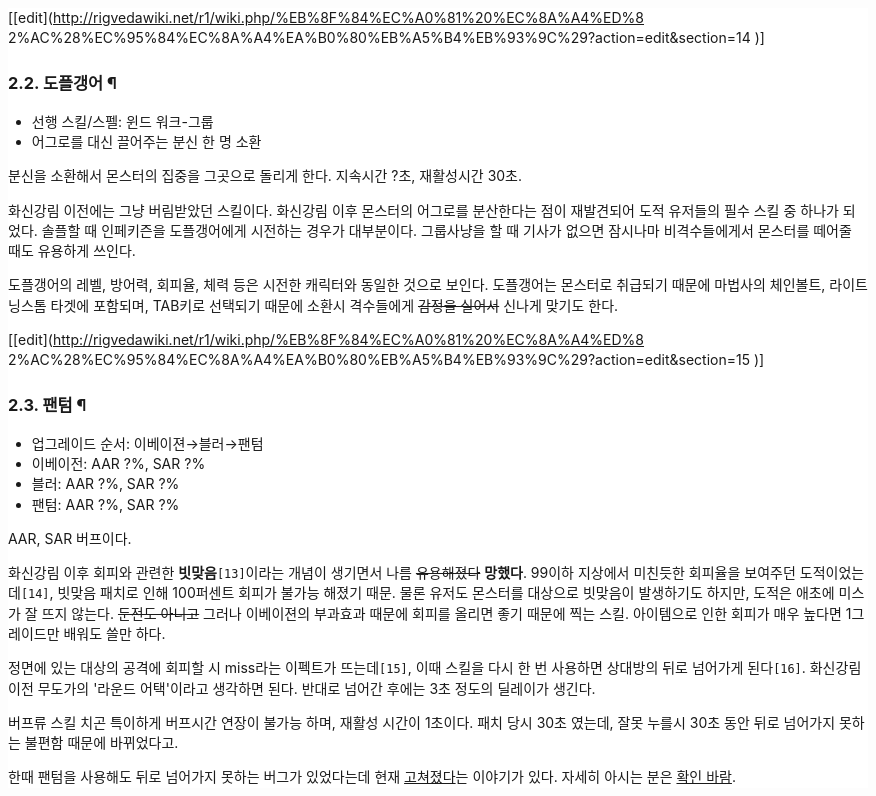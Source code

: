   

[[edit](http://rigvedawiki.net/r1/wiki.php/%EB%8F%84%EC%A0%81%20%EC%8A%A4%ED%8
2%AC%28%EC%95%84%EC%8A%A4%EA%B0%80%EB%A5%B4%EB%93%9C%29?action=edit&section=14
)]

### 2.2. 도플갱어 ¶

  * 선행 스킬/스펠: 윈드 워크-그룹
  * 어그로를 대신 끌어주는 분신 한 명 소환  

분신을 소환해서 몬스터의 집중을 그곳으로 돌리게 한다. 지속시간 ?초, 재활성시간 30초.

  

화신강림 이전에는 그냥 버림받았던 스킬이다. 화신강림 이후 몬스터의 어그로를 분산한다는 점이 재발견되어 도적 유저들의 필수 스킬 중 하나가
되었다. 솔플할 때 인페키즌을 도플갱어에게 시전하는 경우가 대부분이다. 그룹사냥을 할 때 기사가 없으면 잠시나마 비격수들에게서 몬스터를
떼어줄 때도 유용하게 쓰인다.

  

도플갱어의 레벨, 방어력, 회피율, 체력 등은 시전한 캐릭터와 동일한 것으로 보인다. 도플갱어는 몬스터로 취급되기 때문에 마법사의 체인볼트,
라이트닝스톰 타겟에 포함되며, TAB키로 선택되기 때문에 소환시 격수들에게 <del>감정을 실어서</del> 신나게 맞기도 한다.

  

[[edit](http://rigvedawiki.net/r1/wiki.php/%EB%8F%84%EC%A0%81%20%EC%8A%A4%ED%8
2%AC%28%EC%95%84%EC%8A%A4%EA%B0%80%EB%A5%B4%EB%93%9C%29?action=edit&section=15
)]

### 2.3. 팬텀 ¶

  * 업그레이드 순서: 이베이젼→블러→팬텀
  * 이베이전: AAR ?%, SAR ?%
  * 블러: AAR ?%, SAR ?%
  * 팬텀: AAR ?%, SAR ?%  

AAR, SAR 버프이다.

  

화신강림 이후 회피와 관련한 **빗맞음**`[13]`이라는 개념이 생기면서 나름 <del>유용해졌다</del> **망했다**. 99이하
지상에서 미친듯한 회피율을 보여주던 도적이었는데`[14]`, 빗맞음 패치로 인해 100퍼센트 회피가 불가능 해졌기 때문. 물론 유저도
몬스터를 대상으로 빗맞음이 발생하기도 하지만, 도적은 애초에 미스가 잘 뜨지 않는다. <del>둔전도 아니고</del> 그러나 이베이젼의
부과효과 때문에 회피를 올리면 좋기 때문에 찍는 스킬. 아이템으로 인한 회피가 매우 높다면 1그레이드만 배워도 쓸만 하다.

  

정면에 있는 대상의 공격에 회피할 시 miss라는 이펙트가 뜨는데`[15]`, 이때 스킬을 다시 한 번 사용하면 상대방의 뒤로 넘어가게
된다`[16]`. 화신강림 이전 무도가의 '라운드 어택'이라고 생각하면 된다. 반대로 넘어간 후에는 3초 정도의 딜레이가 생긴다.

  

버프류 스킬 치곤 특이하게 버프시간 연장이 불가능 하며, 재활성 시간이 1초이다. 패치 당시 30초 였는데, 잘못 누를시 30초 동안 뒤로
넘어가지 못하는 불편함 때문에 바뀌었다고.

  

한때 팬텀을 사용해도 뒤로 넘어가지 못하는 버그가 있었다는데 현재
[고쳐졌다](%EC%9E%A0%EC%88%98%ED%95%A8%20%ED%8C%A8%EC%B9%98.md)는 이야기가 있다. 자세히
아시는 분은 [확인 바람](%ED%99%95%EC%9D%B8%20%EB%B0%94%EB%9E%8C.md).

  
